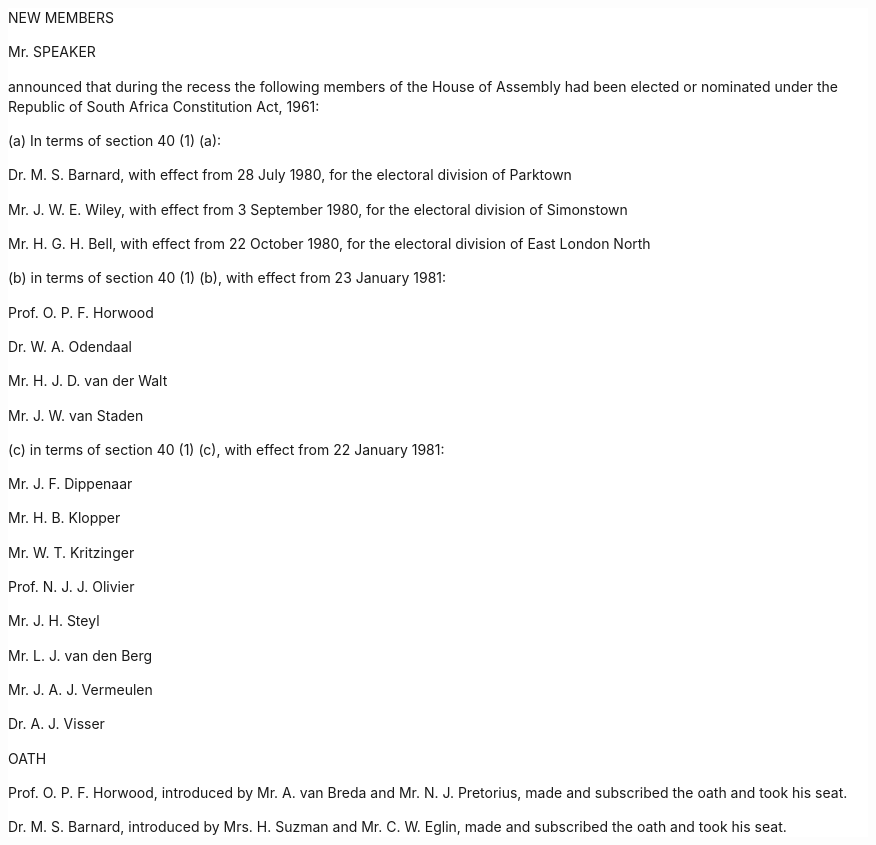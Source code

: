 <debateSection name="#new_members">

<heading>NEW MEMBERS</heading>

<speech by="#speaker">

<from>Mr. <person refersTo="hansard_za">SPEAKER</person></from>

<p>announced that during the recess the following members of the House of Assembly had been elected or nominated under the Republic of South Africa Constitution Act, 1961:</p>

<block name="quote">(a) In terms of section 40 (1) (a):</block>

<block name="quote">Dr. M. S. Barnard, with effect from 28 July 1980, for the electoral division of Parktown</block>

<block name="quote">Mr. J. W. E. Wiley, with effect from 3 September 1980, for the electoral division of Simonstown</block>

<block name="quote">Mr. H. G. H. Bell, with effect from 22 October 1980, for the electoral division of East London North</block>

<block name="quote">(b) in terms of section 40 (1) (b), with effect from 23 January 1981:</block>

<block name="quote">Prof. O. P. F. Horwood</block>

<block name="quote"><span class="col_5-6" refersTo="page_0015"/>Dr. W. A. Odendaal</block>

<block name="quote">Mr. H. J. D. van der Walt</block>

<block name="quote">Mr. J. W. van Staden</block>

<block name="quote">(c) in terms of section 40 (1) (c), with effect from 22 January 1981:</block>

<block name="quote">Mr. J. F. Dippenaar</block>

<block name="quote">Mr. H. B. Klopper</block>

<block name="quote">Mr. W. T. Kritzinger</block>

<block name="quote">Prof. N. J. J. Olivier</block>

<block name="quote">Mr. J. H. Steyl</block>

<block name="quote">Mr. L. J. van den Berg</block>

<block name="quote">Mr. J. A. J. Vermeulen</block>

<block name="quote">Dr. A. J. Visser</block>

</speech>

</debateSection>

<debateSection name="#oath">

<heading>OATH</heading>

<p>Prof. O. P. F. Horwood, introduced by Mr. A. van Breda and Mr. N. J. Pretorius, made and subscribed the oath and took his seat.</p>

<p>Dr. M. S. Barnard, introduced by Mrs. H. Suzman and Mr. C. W. Eglin, made and subscribed the oath and took his seat.</p>
